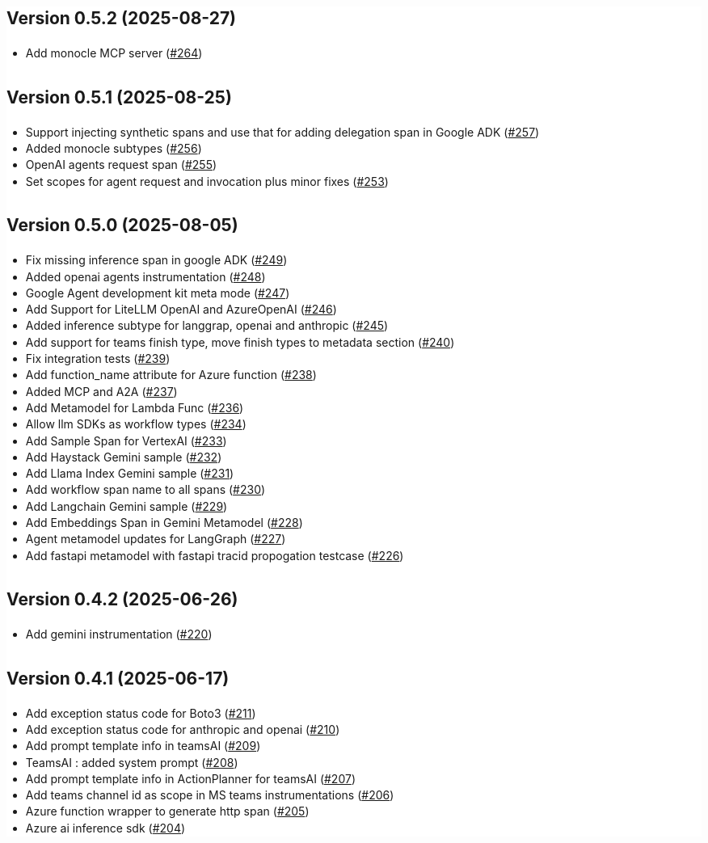 ## Version 0.5.2 (2025-08-27)

- Add monocle MCP server ([#264](https://github.com/monocle2ai/monocle/pull/264))

## Version 0.5.1 (2025-08-25)

- Support injecting synthetic spans and use that for adding delegation span in Google ADK ([#257](https://github.com/monocle2ai/monocle/pull/257))
- Added monocle subtypes ([#256](https://github.com/monocle2ai/monocle/pull/256))
- OpenAI agents request span ([#255](https://github.com/monocle2ai/monocle/pull/255))
- Set scopes for agent request and invocation plus minor fixes ([#253](https://github.com/monocle2ai/monocle/pull/253))

## Version 0.5.0 (2025-08-05)

- Fix missing inference span in google ADK ([#249](https://github.com/monocle2ai/monocle/pull/249))
- Added openai agents instrumentation ([#248](https://github.com/monocle2ai/monocle/pull/248))
- Google Agent development kit meta mode ([#247](https://github.com/monocle2ai/monocle/pull/247))
- Add Support for LiteLLM OpenAI and AzureOpenAI ([#246](https://github.com/monocle2ai/monocle/pull/246))
- Added inference subtype for langgrap, openai and anthropic ([#245](https://github.com/monocle2ai/monocle/pull/245))
- Add support for teams finish type, move finish types to metadata section ([#240](https://github.com/monocle2ai/monocle/pull/240))
- Fix integration tests ([#239](https://github.com/monocle2ai/monocle/pull/239))
- Add function_name attribute for Azure function ([#238](https://github.com/monocle2ai/monocle/pull/238))
- Added MCP and A2A ([#237](https://github.com/monocle2ai/monocle/pull/237))
- Add Metamodel for Lambda Func ([#236](https://github.com/monocle2ai/monocle/pull/236))
- Allow llm SDKs as workflow types ([#234](https://github.com/monocle2ai/monocle/pull/234))
- Add Sample Span for VertexAI ([#233](https://github.com/monocle2ai/monocle/pull/233))
- Add Haystack Gemini sample ([#232](https://github.com/monocle2ai/monocle/pull/232))
- Add Llama Index Gemini sample ([#231](https://github.com/monocle2ai/monocle/pull/231))
- Add workflow span name to all spans ([#230](https://github.com/monocle2ai/monocle/pull/230))
- Add Langchain Gemini sample ([#229](https://github.com/monocle2ai/monocle/pull/229))
- Add Embeddings Span in Gemini Metamodel ([#228](https://github.com/monocle2ai/monocle/pull/228))
- Agent metamodel updates for LangGraph ([#227](https://github.com/monocle2ai/monocle/pull/227))
- Add fastapi metamodel with fastapi tracid propogation testcase ([#226](https://github.com/monocle2ai/monocle/pull/226))

## Version 0.4.2 (2025-06-26)

- Add gemini instrumentation ([#220](https://github.com/monocle2ai/monocle/pull/220))

## Version 0.4.1 (2025-06-17)

- Add exception status code for Boto3 ([#211](https://github.com/monocle2ai/monocle/pull/211))
- Add exception status code for anthropic and openai ([#210](https://github.com/monocle2ai/monocle/pull/210))
- Add prompt template info in teamsAI ([#209](https://github.com/monocle2ai/monocle/pull/209))
- TeamsAI : added system prompt ([#208](https://github.com/monocle2ai/monocle/pull/208))
- Add prompt template info in ActionPlanner for teamsAI ([#207](https://github.com/monocle2ai/monocle/pull/207))
- Add teams channel id as scope in MS teams instrumentations ([#206](https://github.com/monocle2ai/monocle/pull/206))
- Azure function wrapper to generate http span ([#205](https://github.com/monocle2ai/monocle/pull/205))
- Azure ai inference sdk ([#204](https://github.com/monocle2ai/monocle/pull/204))
